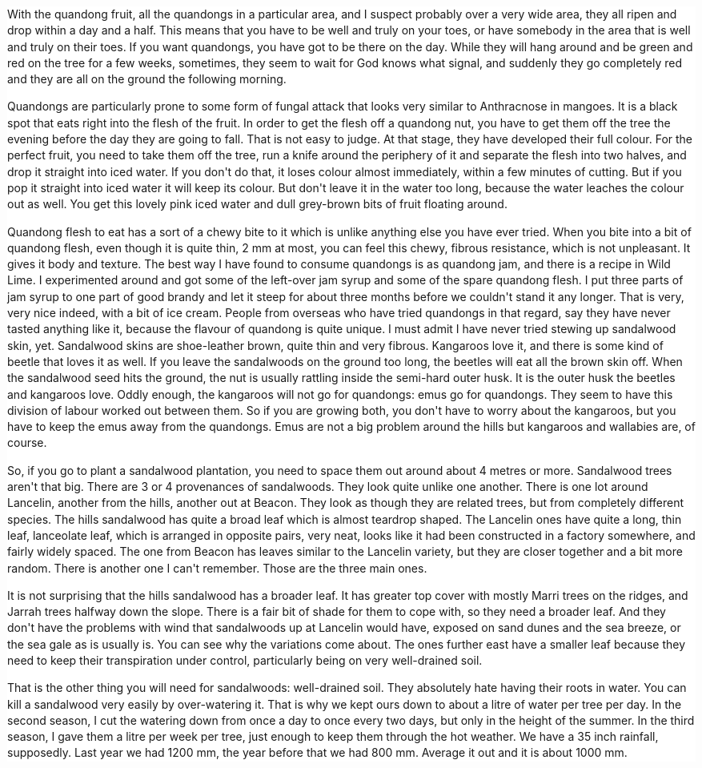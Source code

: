 With the quandong fruit, all the quandongs in a particular area, and I suspect probably over a very wide area, they all ripen and drop within a day and a half.  This means that you have to be well and truly on your toes, or have somebody in the area that is well and truly on their toes.  If you want quandongs, you have got to be there on the day.  While they will hang around and be green and red on the tree for a few weeks, sometimes, they seem to wait for God knows what signal, and suddenly they go completely red and they are all on the ground the following morning.</p>
<p>
Quandongs are particularly prone to some form of fungal attack that looks very similar to Anthracnose in mangoes.  It is a black spot that eats right into the flesh of the fruit.  In order to get the flesh off a quandong nut, you have to get them off the tree the evening before the day they are going to fall.  That is not easy to judge.  At that stage, they have developed their full colour.  For the perfect fruit, you need to take them off the tree, run a knife around the periphery of it and separate the flesh into two halves, and drop it straight into iced water.  If you don't do that, it loses colour almost immediately, within a few minutes of cutting.  But if you pop it straight into iced water it will keep its colour.  But don't leave it in the water too long, because the water leaches the colour out as well.  You get this lovely pink iced water and dull grey-brown bits of fruit floating around.</p>
<p>
Quandong flesh to eat has a sort of a chewy bite to it which is unlike anything else you have ever tried.  When you bite into a bit of quandong flesh, even though it is quite thin, 2 mm at most, you can feel this chewy, fibrous resistance, which is not unpleasant.  It gives it body and texture.  The best way I have found to consume quandongs is as quandong jam, and there is a recipe in Wild Lime.  I experimented around and got some of the left-over jam syrup and some of the spare quandong flesh.  I put three parts of jam syrup to one part of good brandy and let it steep for about three months before we couldn't stand it any longer.  That is very, very nice indeed, with a bit of ice cream.  People from overseas who have tried quandongs in that regard, say they have never tasted anything like it, because the flavour of quandong is quite unique.  I must admit I have never tried stewing up sandalwood skin, yet.  Sandalwood skins are shoe-leather brown, quite thin and very fibrous.  Kangaroos love it, and there is some kind of beetle that loves it as well.  If you leave the sandalwoods on the ground too long, the beetles will eat all the brown skin off.  When the sandalwood seed hits the ground, the nut is usually rattling inside the semi-hard outer husk.  It is the outer husk the beetles and kangaroos love.  Oddly enough, the kangaroos will not go for quandongs: emus go for quandongs.  They seem to have this division of labour worked out between them.  So if you are growing both, you don't have to worry about the kangaroos, but you have to keep the emus away from the quandongs.  Emus are not a big problem around the hills but kangaroos and wallabies are, of course.</p>
<p>
So, if you go to plant a sandalwood plantation, you need to space them out around about 4 metres or more.  Sandalwood trees aren't that big.  There are 3 or 4 provenances of sandalwoods.  They look quite unlike one another.  There is one lot around Lancelin, another from the hills, another out at Beacon.  They look as though they are related trees, but from completely different species.  The hills sandalwood has quite a broad leaf which is almost teardrop shaped.  The Lancelin ones have quite a long, thin leaf, lanceolate leaf, which is arranged in opposite pairs, very neat, looks like it had been constructed in a factory somewhere, and fairly widely spaced.  The one from Beacon has leaves similar to the Lancelin variety, but they are closer together and a bit more random.  There is another one I can't remember.  Those are the three main ones.</p>
<p>
It is not surprising that the hills sandalwood has a broader leaf.  It has greater top cover with mostly Marri trees on the ridges, and Jarrah trees halfway down the slope.  There is a fair bit of shade for them to cope with, so they need a broader leaf.  And they don't have the problems with wind that sandalwoods up at Lancelin would have, exposed on sand dunes and the sea breeze, or the sea gale as is usually is.  You can see why the variations come about.  The ones further east have a smaller leaf because they need to keep their transpiration under control, particularly being on very well-drained soil.</p>
<p>
That is the other thing you will need for sandalwoods: well-drained soil.  They absolutely hate having their roots in water.  You can kill a sandalwood very easily by over-watering it.  That is why we kept ours down to about a litre of water per tree per day.  In the second season, I cut the watering down from once a day to once every two days, but only in the height of the summer.  In the third season, I gave them a litre per week per tree, just enough to keep them through the hot weather.  We have a 35 inch rainfall, supposedly.  Last year we had 1200 mm, the year before that we had 800 mm.  Average it out and it is about 1000 mm.</p>
<p>